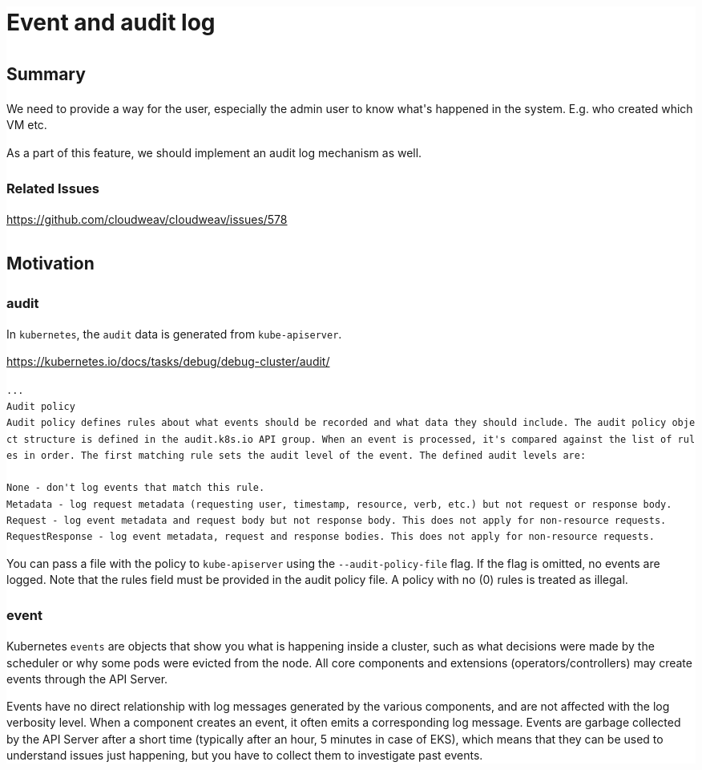 # Event and audit log

## Summary

We need to provide a way for the user, especially the admin user to know what's happened in the system. E.g. who created which VM etc.

As a part of this feature, we should implement an audit log mechanism as well.

### Related Issues

https://github.com/cloudweav/cloudweav/issues/578

## Motivation

### audit

In `kubernetes`, the `audit` data is generated from `kube-apiserver`.

https://kubernetes.io/docs/tasks/debug/debug-cluster/audit/

```
...
Audit policy
Audit policy defines rules about what events should be recorded and what data they should include. The audit policy object structure is defined in the audit.k8s.io API group. When an event is processed, it's compared against the list of rules in order. The first matching rule sets the audit level of the event. The defined audit levels are:

None - don't log events that match this rule.
Metadata - log request metadata (requesting user, timestamp, resource, verb, etc.) but not request or response body.
Request - log event metadata and request body but not response body. This does not apply for non-resource requests.
RequestResponse - log event metadata, request and response bodies. This does not apply for non-resource requests.
```

You can pass a file with the policy to `kube-apiserver` using the `--audit-policy-file` flag. If the flag is omitted, no events are logged. Note that the rules field must be provided in the audit policy file. A policy with no (0) rules is treated as illegal.

### event

Kubernetes `events` are objects that show you what is happening inside a cluster, such as what decisions were made by the scheduler or why some pods were evicted from the node. All core components and extensions (operators/controllers) may create events through the API Server.

Events have no direct relationship with log messages generated by the various components, and are not affected with the log verbosity level. When a component creates an event, it often emits a corresponding log message. Events are garbage collected by the API Server after a short time (typically after an hour, 5 minutes in case of EKS), which means that they can be used to understand issues just happening, but you have to collect them to investigate past events.
